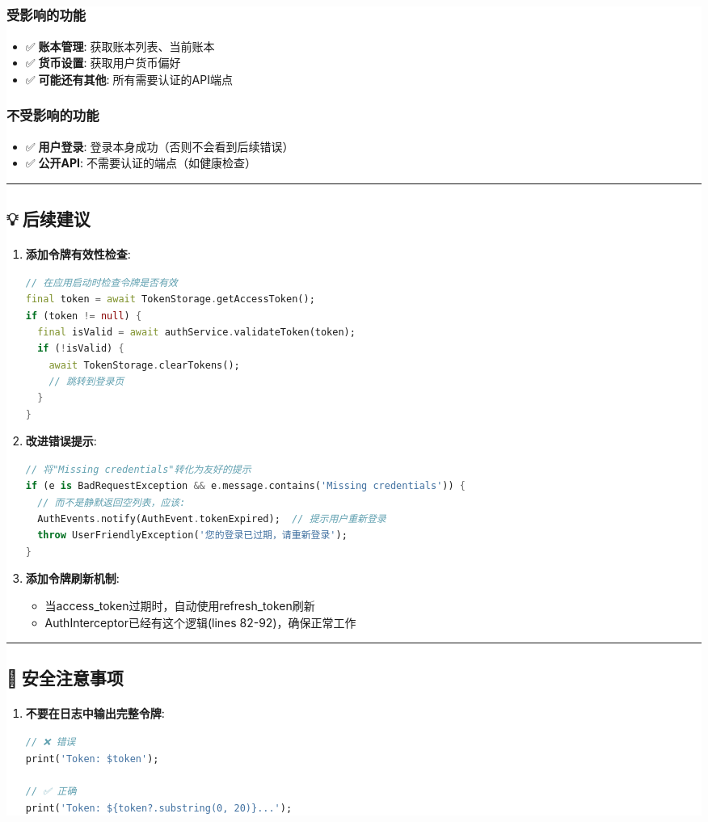 ### 受影响的功能
- ✅ **账本管理**: 获取账本列表、当前账本
- ✅ **货币设置**: 获取用户货币偏好
- ✅ **可能还有其他**: 所有需要认证的API端点

### 不受影响的功能
- ✅ **用户登录**: 登录本身成功（否则不会看到后续错误）
- ✅ **公开API**: 不需要认证的端点（如健康检查）

---

## 💡 后续建议

1. **添加令牌有效性检查**:
   ```dart
   // 在应用启动时检查令牌是否有效
   final token = await TokenStorage.getAccessToken();
   if (token != null) {
     final isValid = await authService.validateToken(token);
     if (!isValid) {
       await TokenStorage.clearTokens();
       // 跳转到登录页
     }
   }
   ```

2. **改进错误提示**:
   ```dart
   // 将"Missing credentials"转化为友好的提示
   if (e is BadRequestException && e.message.contains('Missing credentials')) {
     // 而不是静默返回空列表，应该:
     AuthEvents.notify(AuthEvent.tokenExpired);  // 提示用户重新登录
     throw UserFriendlyException('您的登录已过期，请重新登录');
   }
   ```

3. **添加令牌刷新机制**:
   - 当access_token过期时，自动使用refresh_token刷新
   - AuthInterceptor已经有这个逻辑(lines 82-92)，确保正常工作

---

## 🔐 安全注意事项

1. **不要在日志中输出完整令牌**:
   ```dart
   // ❌ 错误
   print('Token: $token');

   // ✅ 正确
   print('Token: ${token?.substring(0, 20)}...');
   ```
